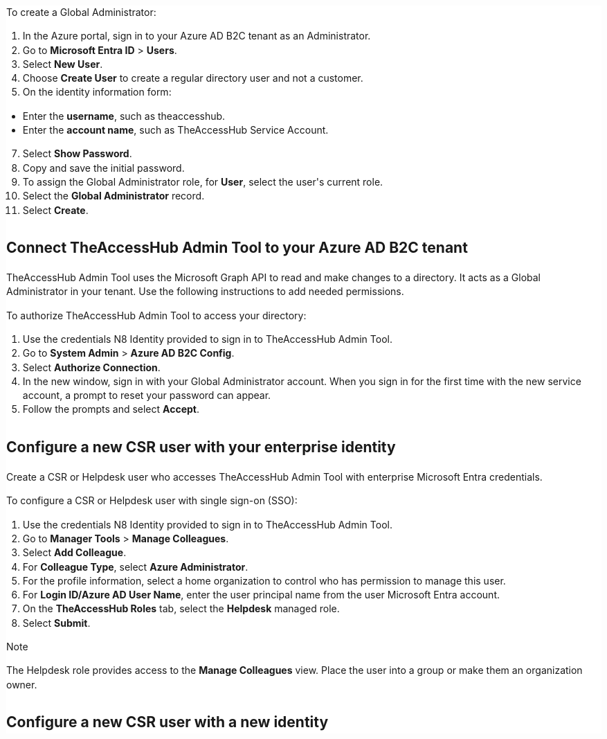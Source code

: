 To create a Global Administrator:

1. In the Azure portal, sign in to your Azure AD B2C tenant as an Administrator. 
2. Go to **Microsoft Entra ID** > **Users**.
3. Select **New User**.
4. Choose **Create User** to create a regular directory user and not a customer.
5. On the identity information form:
* Enter the **username**, such as theaccesshub.
* Enter the **account name**, such as TheAccessHub Service Account.
7. Select **Show Password**.
8. Copy and save the initial password.
9. To assign the Global Administrator role, for **User**, select the user's current role.
10. Select the **Global Administrator** record.
11. Select **Create**.

## Connect TheAccessHub Admin Tool to your Azure AD B2C tenant

TheAccessHub Admin Tool uses the Microsoft Graph API to read and make changes to a directory. It acts as a Global Administrator in your tenant. Use the following instructions to add needed permissions. 

To authorize TheAccessHub Admin Tool to access your directory:

1. Use the credentials N8 Identity provided to sign in to TheAccessHub Admin Tool.
2. Go to **System Admin** > **Azure AD B2C Config**.
3. Select **Authorize Connection**.
4. In the new window, sign in with your Global Administrator account. When you sign in for the first time with the new service account, a prompt to reset your password can appear.
5. Follow the prompts and select **Accept**.

## Configure a new CSR user with your enterprise identity

Create a CSR or Helpdesk user who accesses TheAccessHub Admin Tool with enterprise Microsoft Entra credentials.

To configure a CSR or Helpdesk user with single sign-on (SSO):

1. Use the credentials N8 Identity provided to sign in to TheAccessHub Admin Tool.
2. Go to **Manager Tools** > **Manage Colleagues**.
3. Select **Add Colleague**.
4. For **Colleague Type**, select **Azure Administrator**.
5. For the profile information, select a home organization to control who has permission to manage this user.
6. For **Login ID/Azure AD User Name**, enter the user principal name from the user Microsoft Entra account.
7. On the **TheAccessHub Roles** tab, select the **Helpdesk** managed role. 
6. Select **Submit**.

> [!NOTE]
> The Helpdesk role provides access to the **Manage Colleagues** view. Place the user into a group or make them an organization owner.

## Configure a new CSR user with a new identity
